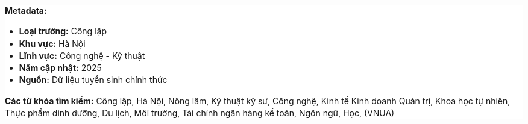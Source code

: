
**Metadata:**
- **Loại trường:** Công lập
- **Khu vực:** Hà Nội
- **Lĩnh vực:** Công nghệ - Kỹ thuật
- **Năm cập nhật:** 2025
- **Nguồn:** Dữ liệu tuyển sinh chính thức

**Các từ khóa tìm kiếm:**
Công lập, Hà Nội, Nông lâm, Kỹ thuật kỹ sư, Công nghệ, Kinh tế Kinh doanh Quản trị, Khoa học tự nhiên, Thực phẩm dinh dưỡng, Du lịch, Môi trường, Tài chính ngân hàng kế toán, Ngôn ngữ, Học, (VNUA)

